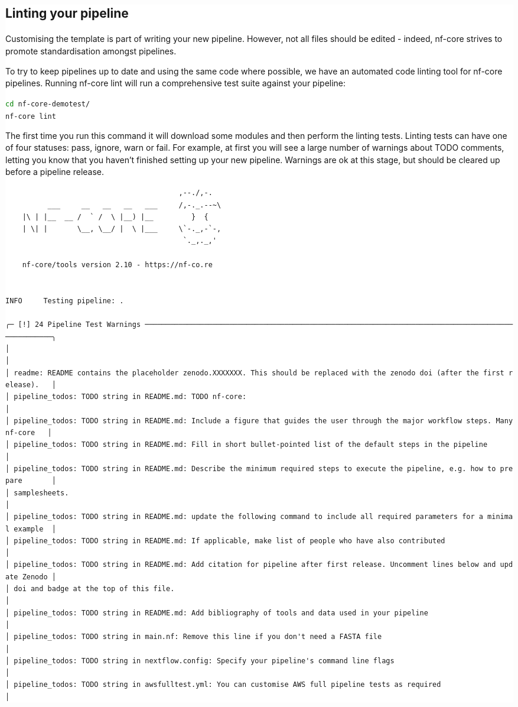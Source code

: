 ## Linting your pipeline

Customising the template is part of writing your new pipeline. However, not all files should be edited - indeed, nf-core strives to promote standardisation amongst pipelines.

To try to keep pipelines up to date and using the same code where possible, we have an automated code linting tool for nf-core pipelines. Running nf-core lint will run a comprehensive test suite against your pipeline:

```bash
cd nf-core-demotest/
nf-core lint
```

The first time you run this command it will download some modules and then perform the linting tests. Linting tests can have one of four statuses: pass, ignore, warn or fail. For example, at first you will see a large number of warnings about TODO comments, letting you know that you haven’t finished setting up your new pipeline. Warnings are ok at this stage, but should be cleared up before a pipeline release.

```
                                         ,--./,-.
          ___     __   __   __   ___     /,-._.--~\
    |\ | |__  __ /  ` /  \ |__) |__         }  {
    | \| |       \__, \__/ |  \ |___     \`-._,-`-,
                                          `._,._,'

    nf-core/tools version 2.10 - https://nf-co.re


INFO     Testing pipeline: .

╭─ [!] 24 Pipeline Test Warnings ──────────────────────────────────────────────────────────────────────────────────────────────────╮
│                                                                                                                                  │
│ readme: README contains the placeholder zenodo.XXXXXXX. This should be replaced with the zenodo doi (after the first release).   │
│ pipeline_todos: TODO string in README.md: TODO nf-core:                                                                          │
│ pipeline_todos: TODO string in README.md: Include a figure that guides the user through the major workflow steps. Many nf-core   │
│ pipeline_todos: TODO string in README.md: Fill in short bullet-pointed list of the default steps in the pipeline                 │
│ pipeline_todos: TODO string in README.md: Describe the minimum required steps to execute the pipeline, e.g. how to prepare       │
│ samplesheets.                                                                                                                    │
│ pipeline_todos: TODO string in README.md: update the following command to include all required parameters for a minimal example  │
│ pipeline_todos: TODO string in README.md: If applicable, make list of people who have also contributed                           │
│ pipeline_todos: TODO string in README.md: Add citation for pipeline after first release. Uncomment lines below and update Zenodo │
│ doi and badge at the top of this file.                                                                                           │
│ pipeline_todos: TODO string in README.md: Add bibliography of tools and data used in your pipeline                               │
│ pipeline_todos: TODO string in main.nf: Remove this line if you don't need a FASTA file                                          │
│ pipeline_todos: TODO string in nextflow.config: Specify your pipeline's command line flags                                       │
│ pipeline_todos: TODO string in awsfulltest.yml: You can customise AWS full pipeline tests as required                            │
```